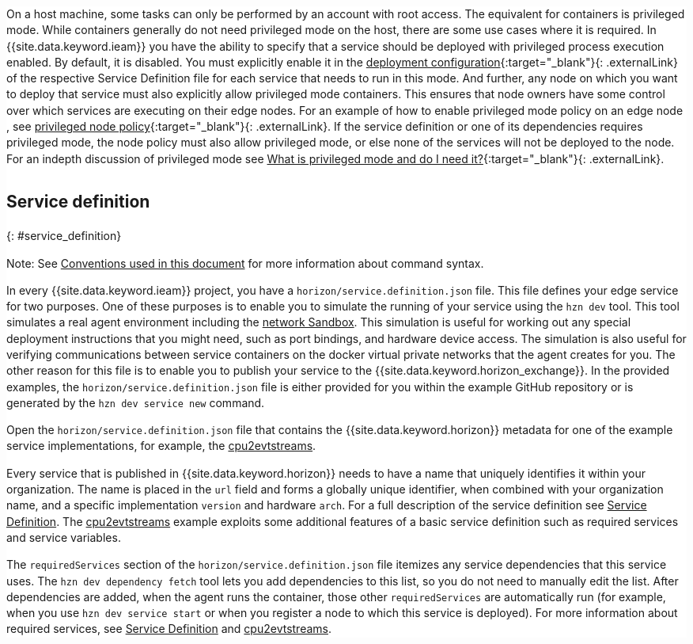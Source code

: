 On a host machine, some tasks can only be performed by an account with root access. The equivalent for containers is privileged mode. While containers generally do not need privileged mode on the host, there are some use cases where it is required. In {{site.data.keyword.ieam}} you have the ability to specify that a service should be deployed with privileged process execution enabled. By default, it is disabled. You must explicitly enable it in the [deployment configuration](https://github.com/open-horizon/anax/blob/master/docs/deployment_string.md){:target="_blank"}{: .externalLink} of the respective Service Definition file for each service that needs to run in this mode. And further, any node on which you want to deploy that service must also explicitly allow privileged mode containers. This ensures that node owners have some control over which services are executing on their edge nodes. For an example of how to enable privileged mode policy on an edge node , see [privileged node policy](https://github.com/open-horizon/anax/blob/master/cli/samples/privileged_node_policy.json){:target="_blank"}{: .externalLink}. If the service definition or one of its dependencies requires privileged mode, the node policy must also allow privileged mode, or else none of the services will not be deployed to the node. For an indepth discussion of privileged mode see [What is privileged mode and do I need it?](https://wiki.lfedge.org/pages/viewpage.action?pageId=44171856){:target="_blank"}{: .externalLink}.


## Service definition
{: #service_definition}

Note: See [Conventions used in this document](../getting_started/document_conventions.md) for more information about command syntax.

In every {{site.data.keyword.ieam}} project, you have a `horizon/service.definition.json` file. This file defines your edge service for two purposes. One of these purposes is to enable you to simulate the running of your service using the `hzn dev` tool. This tool simulates a real agent environment including the [network Sandbox](#sandbox). This simulation is useful for working out any special deployment instructions that you might need, such as port bindings, and hardware device access. The simulation is also useful for verifying communications between service containers on the docker virtual private networks that the agent creates for you. The other reason for this file is to enable you to publish your service to the {{site.data.keyword.horizon_exchange}}. In the provided examples, the `horizon/service.definition.json` file is either provided for you within the example GitHub repository or is generated by the `hzn dev service new` command.

Open the `horizon/service.definition.json` file that contains the {{site.data.keyword.horizon}} metadata for one of the example service implementations, for example, the [cpu2evtstreams](https://github.com/open-horizon/examples/blob/master/edge/evtstreams/cpu2evtstreams/horizon/service.definition.json).

Every service that is published in {{site.data.keyword.horizon}} needs to have a name that uniquely identifies it within your organization. The name is placed in the `url` field and forms a globally unique identifier, when combined with your organization name, and a specific implementation `version` and hardware `arch`. For a full description of the service definition see [Service Definition](https://github.com/open-horizon/anax/blob/master/docs/service_def.md). The [cpu2evtstreams](https://github.com/open-horizon/examples/blob/master/edge/evtstreams/cpu2evtstreams/horizon/service.definition.json) example exploits some additional features of a basic service definition such as required services and service variables.

The `requiredServices` section of the `horizon/service.definition.json` file itemizes any service dependencies that this service uses. The `hzn dev dependency fetch` tool lets you add dependencies to this list, so you do not need to manually edit the list. After dependencies are added, when the agent runs the container, those other `requiredServices` are automatically run (for example, when you use `hzn dev service start` or when you register a node to which this service is deployed). For more information about required services, see [Service Definition](https://github.com/open-horizon/anax/blob/master/docs/service_def.md) and [cpu2evtstreams](cpu_msg_example.md).
